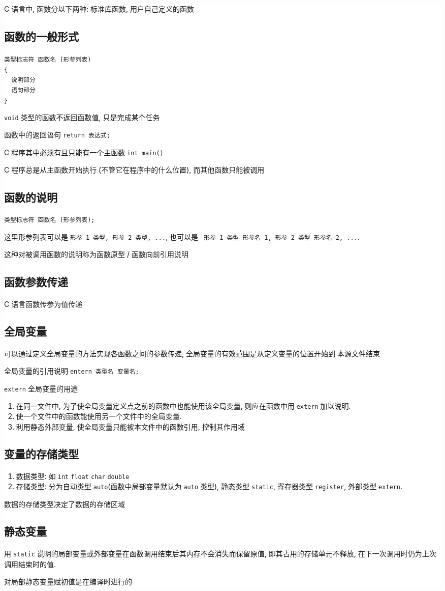 C 语言中, 函数分以下两种: 标准库函数, 用户自己定义的函数

## 函数的一般形式

```
类型标志符 函数名 (形参列表)
{
  说明部分
  语句部分
}
```

`void` 类型的函数不返回函数值, 只是完成某个任务

函数中的返回语句 `return 表达式;`

C 程序其中必须有且只能有一个主函数 `int main()`

C 程序总是从主函数开始执行 (不管它在程序中的什么位置), 而其他函数只能被调用

## 函数的说明

`类型标志符 函数名 (形参列表);`

这里形参列表可以是 `形参 1 类型, 形参 2 类型, ...`, 也可以是 ` 形参 1 类型 形参名 1, 形参 2 类型 形参名 2, ...`.

这种对被调用函数的说明称为函数原型 / 函数向前引用说明

## 函数参数传递

C 语言函数传参为值传递

## 全局变量

可以通过定义全局变量的方法实现各函数之间的参数传递, 全局变量的有效范围是从定义变量的位置开始到 本源文件结束

全局变量的引用说明 `entern 类型名 变量名;`

`extern` 全局变量的用途
1. 在同一文件中, 为了使全局变量定义点之前的函数中也能使用该全局变量, 则应在函数中用 `extern` 加以说明.
2. 使一个文件中的函数能使用另一个文件中的全局变量.
3. 利用静态外部变量, 使全局变量只能被本文件中的函数引用, 控制其作用域

## 变量的存储类型

1. 数据类型: 如 `int` `float` `char` `double`
2. 存储类型: 分为自动类型 `auto`(函数中局部变量默认为 `auto` 类型), 静态类型 `static`, 寄存器类型 `register`, 外部类型 `extern`.

数据的存储类型决定了数据的存储区域

## 静态变量

用 `static` 说明的局部变量或外部变量在函数调用结束后其内存不会消失而保留原值, 即其占用的存储单元不释放, 在下一次调用时仍为上次调用结束时的值.

对局部静态变量赋初值是在编译时进行的
